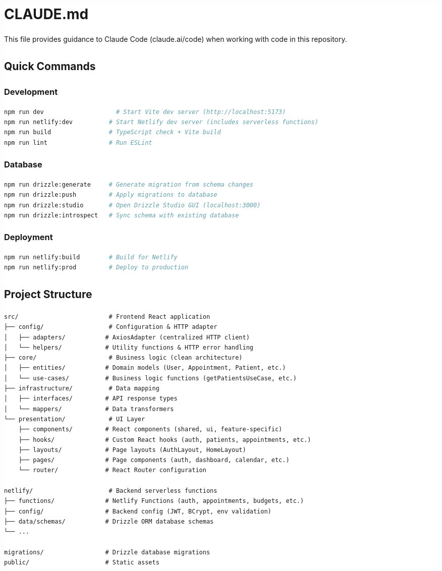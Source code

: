 # CLAUDE.md

This file provides guidance to Claude Code (claude.ai/code) when working with code in this repository.

## Quick Commands

### Development
```bash
npm run dev                    # Start Vite dev server (http://localhost:5173)
npm run netlify:dev          # Start Netlify dev server (includes serverless functions)
npm run build                # TypeScript check + Vite build
npm run lint                 # Run ESLint
```

### Database
```bash
npm run drizzle:generate     # Generate migration from schema changes
npm run drizzle:push         # Apply migrations to database
npm run drizzle:studio       # Open Drizzle Studio GUI (localhost:3000)
npm run drizzle:introspect   # Sync schema with existing database
```

### Deployment
```bash
npm run netlify:build        # Build for Netlify
npm run netlify:prod         # Deploy to production
```

## Project Structure

```
src/                         # Frontend React application
├── config/                  # Configuration & HTTP adapter
│   ├── adapters/           # AxiosAdapter (centralized HTTP client)
│   └── helpers/            # Utility functions & HTTP error handling
├── core/                    # Business logic (clean architecture)
│   ├── entities/           # Domain models (User, Appointment, Patient, etc.)
│   └── use-cases/          # Business logic functions (getPatientsUseCase, etc.)
├── infrastructure/          # Data mapping
│   ├── interfaces/         # API response types
│   └── mappers/            # Data transformers
└── presentation/            # UI Layer
    ├── components/         # React components (shared, ui, feature-specific)
    ├── hooks/              # Custom React hooks (auth, patients, appointments, etc.)
    ├── layouts/            # Page layouts (AuthLayout, HomeLayout)
    ├── pages/              # Page components (auth, dashboard, calendar, etc.)
    └── router/             # React Router configuration

netlify/                     # Backend serverless functions
├── functions/              # Netlify Functions (auth, appointments, budgets, etc.)
├── config/                 # Backend config (JWT, BCrypt, env validation)
├── data/schemas/           # Drizzle ORM database schemas
└── ...

migrations/                 # Drizzle database migrations
public/                     # Static assets
```
